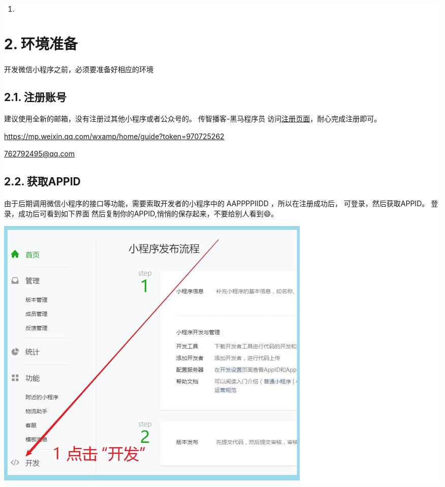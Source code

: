 1.

# 2. 环境准备

开发微信⼩程序之前，必须要准备好相应的环境

## 2.1. 注册账号

建议使用全新的邮箱，没有注册过其他小程序或者公众号的。
传智播客-黑马程序员
访问[注册⻚⾯](https://mp.weixin.qq.com/wxopen/waregister?action=step1)，耐⼼完成注册即可。

https://mp.weixin.qq.com/wxamp/home/guide?token=970725262

762792495@qq.com

## 2.2. 获取APPID

由于后期调⽤微信⼩程序的接⼝等功能，需要索取开发者的⼩程序中的 AAPPPPIIDD ，所以在注册成功后，
可登录，然后获取APPID。
登录，成功后可看到如下界⾯
然后复制你的APPID,悄悄的保存起来，不要给别⼈看到😄。

![image-20210929212440895](assets/image-20210929212440895.png)
